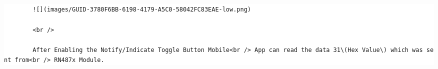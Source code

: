             ![](images/GUID-3780F6BB-6198-4179-A5C0-58042FC83EAE-low.png)

            <br />

            After Enabling the Notify/Indicate Toggle Button Mobile<br /> App can read the data 31\(Hex Value\) which was sent from<br /> RN487x Module.
